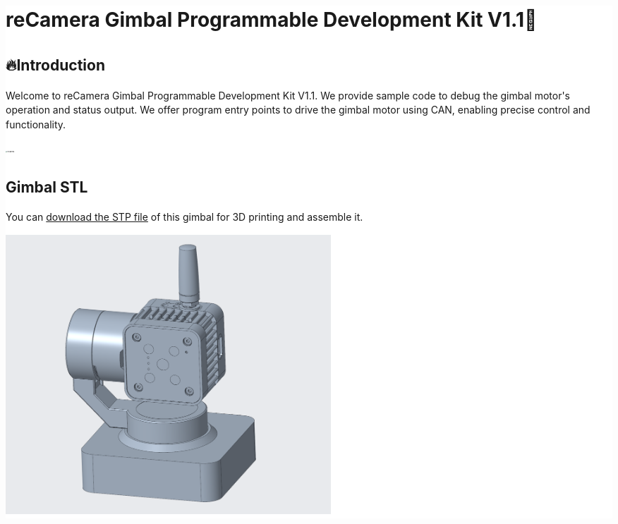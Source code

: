# reCamera Gimbal Programmable Development Kit V1.1🎨

## 🔥Introduction

Welcome to reCamera Gimbal Programmable Development Kit V1.1. We provide sample code to debug the gimbal motor's operation and status output. We offer program entry points to drive the gimbal motor using CAN, enabling precise control and functionality.

<img src="static/reCamera-Gimbal-3.png" alt="reCamera" style="zoom: 15%;" />

## Gimbal STL

You can [download the STP file](./Model) of this gimbal for 3D printing and assemble it. 

<img src="static/image-1.png" alt="reCamera" style="zoom:45%;" />
